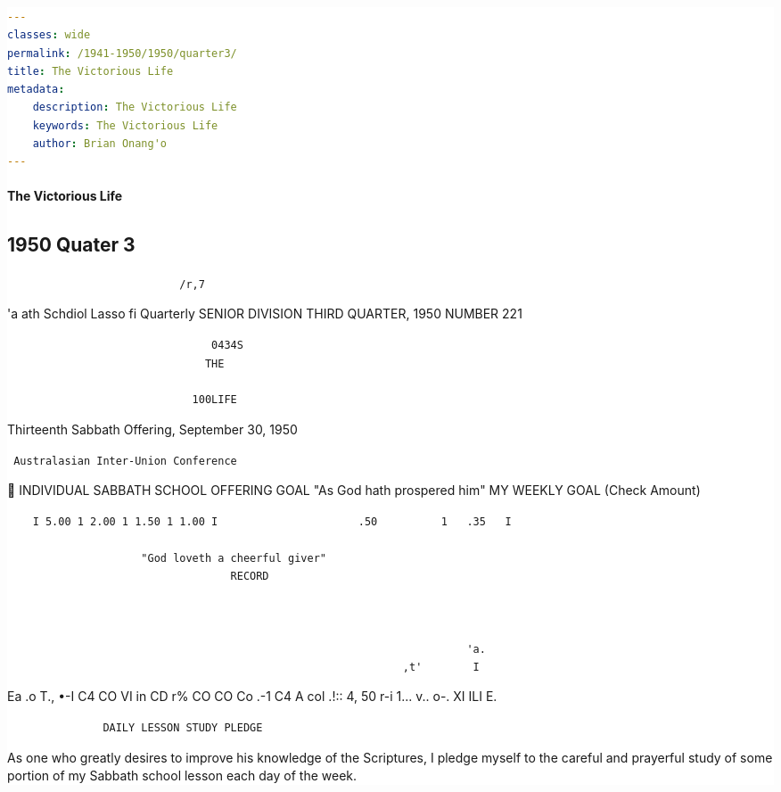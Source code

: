 ```yaml
---
classes: wide
permalink: /1941-1950/1950/quarter3/
title: The Victorious Life
metadata:
    description: The Victorious Life
    keywords: The Victorious Life
    author: Brian Onang'o
---
```


#### The Victorious Life

## 1950 Quater 3
                               /r,7
'a      ath Schdiol Lasso fi Quarterly
                                    SENIOR DIVISION
                                    THIRD QUARTER, 1950
                                    NUMBER 221




                                    0434S
                                   THE

                                 100LIFE




Thirteenth Sabbath Offering, September 30, 1950

     Australasian Inter-Union Conference
      INDIVIDUAL SABBATH SCHOOL OFFERING GOAL
                         "As God hath prospered him"
                       MY WEEKLY GOAL (Check Amount)


        I 5.00 1 2.00 1 1.50 1 1.00 I                      .50          1   .35   I

                         "God loveth a cheerful giver"
                                       RECORD



                                                                            'a.
                                                                  ,t'        I
 Ea                                                              .o         T.,
 •-I C4 CO VI in CD r% CO CO Co .-1 C4
                                                                 A
                                                          col .!::
                                                                            4,        50
                             r-i 1... v..                  o-.   XI         ILI       E.



                   DAILY LESSON STUDY PLEDGE
   As one who greatly desires to improve his knowledge of the Scriptures, I pledge
myself to the careful and prayerful study of some portion of my Sabbath school lesson
each day of the week.
